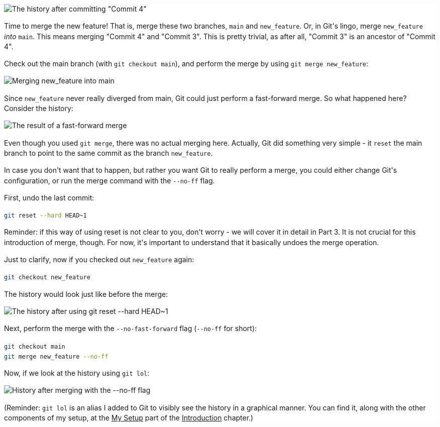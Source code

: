 ![The history after committing "Commit 4"](https://freecodecamp.org/news/content/images/2023/12/commits_1_4.png)

Time to merge the new feature! That is, merge these two branches, <VPIcon icon="fas fa-code-branch"/>`main` and <VPIcon icon="fas fa-code-branch"/>`new_feature`. Or, in Git's lingo, merge <VPIcon icon="fas fa-code-branch"/>`new_feature` *into* <VPIcon icon="fas fa-code-branch"/>`main`. This means merging "Commit 4" and "Commit 3". This is pretty trivial, as after all, "Commit 3" is an ancestor of "Commit 4".

Check out the main branch (with `git checkout main`), and perform the merge by using `git merge new_feature`:

![Merging <VPIcon icon="fas fa-code-branch"/>`new_feature` into <VPIcon icon="fas fa-code-branch"/>`main`](https://freecodecamp.org/news/content/images/2023/12/git_merge_new_feature.png)

Since <VPIcon icon="fas fa-code-branch"/>`new_feature` never really diverged from main, Git could just perform a fast-forward merge. So what happened here? Consider the history:

![The result of a fast-forward merge](https://freecodecamp.org/news/content/images/2023/12/git_ff_merge.png)

Even though you used `git merge`, there was no actual merging here. Actually, Git did something very simple - it `reset` the main branch to point to the same commit as the branch <VPIcon icon="fas fa-code-branch"/>`new_feature`.

In case you don't want that to happen, but rather you want Git to really perform a merge, you could either change Git's configuration, or run the merge command with the `--no-ff` flag.

First, undo the last commit:

```sh
git reset --hard HEAD~1
```

Reminder: if this way of using reset is not clear to you, don't worry - we will cover it in detail in Part 3. It is not crucial for this introduction of merge, though. For now, it's important to understand that it basically undoes the merge operation.

Just to clarify, now if you checked out <VPIcon icon="fas fa-code-branch"/>`new_feature` again:

```sh
git checkout new_feature
```

The history would look just like before the merge:

![The history after using `git reset --hard HEAD~1`](https://freecodecamp.org/news/content/images/2023/12/history_after_reset_after_merge.png)

Next, perform the merge with the `--no-fast-forward` flag (`--no-ff` for short):

```sh
git checkout main
git merge new_feature --no-ff
```

Now, if we look at the history using `git lol`:

![History after merging with the `--no-ff` flag](https://freecodecamp.org/news/content/images/2023/12/git_lol_1.png)

(Reminder: `git lol` is an alias I added to Git to visibly see the history in a graphical manner. You can find it, along with the other components of my setup, at the [My Setup](#my-setup) part of the [Introduction](#introduction) chapter.)
